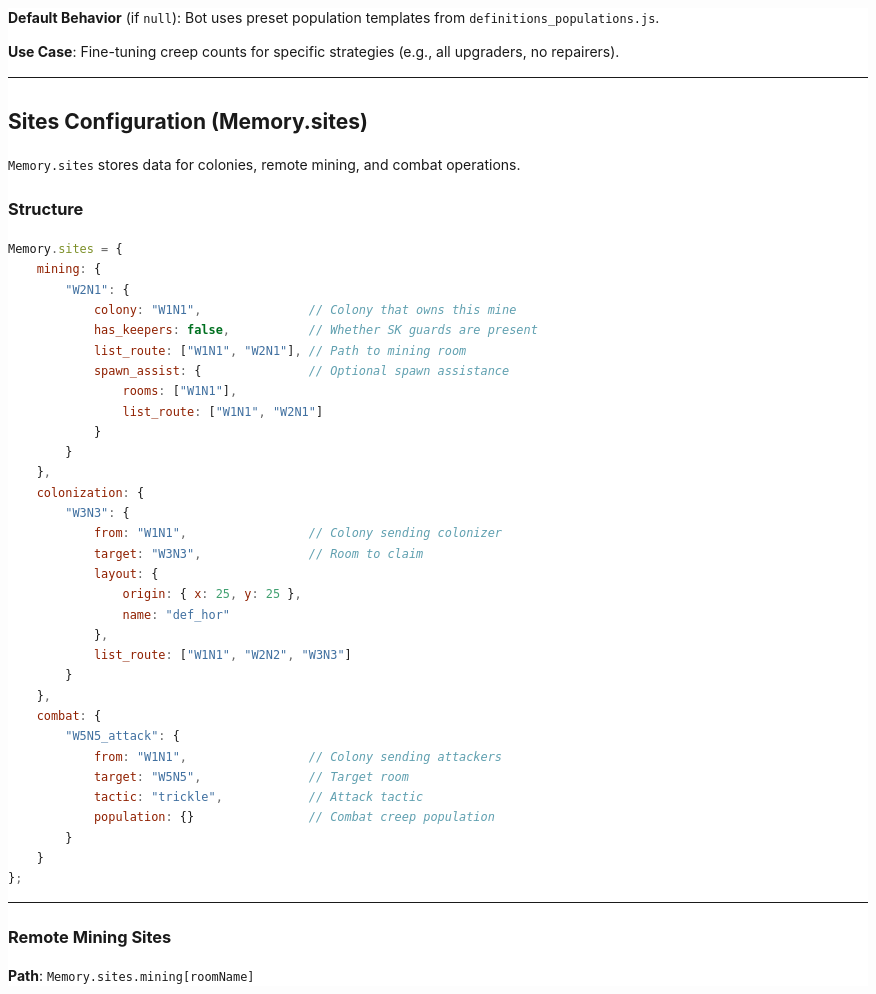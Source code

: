 **Default Behavior** (if `null`): Bot uses preset population templates from `definitions_populations.js`.

**Use Case**: Fine-tuning creep counts for specific strategies (e.g., all upgraders, no repairers).

---

## Sites Configuration (Memory.sites)

`Memory.sites` stores data for colonies, remote mining, and combat operations.

### Structure

```javascript
Memory.sites = {
    mining: {
        "W2N1": {
            colony: "W1N1",               // Colony that owns this mine
            has_keepers: false,           // Whether SK guards are present
            list_route: ["W1N1", "W2N1"], // Path to mining room
            spawn_assist: {               // Optional spawn assistance
                rooms: ["W1N1"],
                list_route: ["W1N1", "W2N1"]
            }
        }
    },
    colonization: {
        "W3N3": {
            from: "W1N1",                 // Colony sending colonizer
            target: "W3N3",               // Room to claim
            layout: {
                origin: { x: 25, y: 25 },
                name: "def_hor"
            },
            list_route: ["W1N1", "W2N2", "W3N3"]
        }
    },
    combat: {
        "W5N5_attack": {
            from: "W1N1",                 // Colony sending attackers
            target: "W5N5",               // Target room
            tactic: "trickle",            // Attack tactic
            population: {}                // Combat creep population
        }
    }
};
```

---

### Remote Mining Sites

**Path**: `Memory.sites.mining[roomName]`
